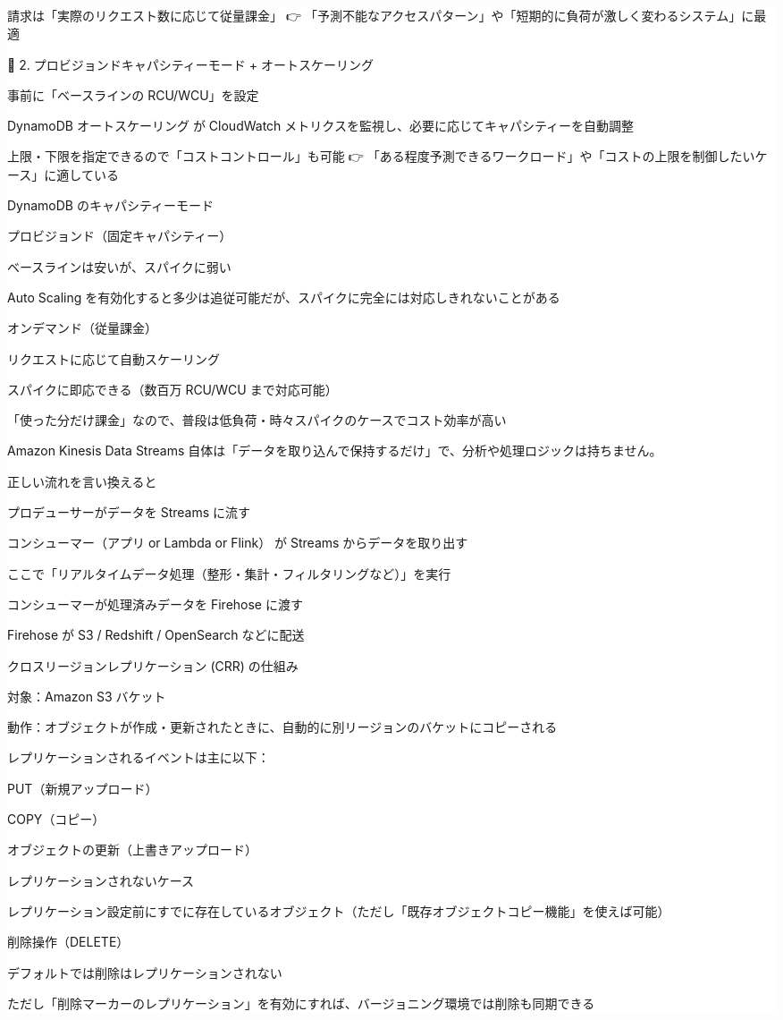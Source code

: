 請求は「実際のリクエスト数に応じて従量課金」
👉 「予測不能なアクセスパターン」や「短期的に負荷が激しく変わるシステム」に最適

🔹 2. プロビジョンドキャパシティーモード + オートスケーリング

事前に「ベースラインの RCU/WCU」を設定

DynamoDB オートスケーリング が CloudWatch メトリクスを監視し、必要に応じてキャパシティーを自動調整

上限・下限を指定できるので「コストコントロール」も可能
👉 「ある程度予測できるワークロード」や「コストの上限を制御したいケース」に適している

DynamoDB のキャパシティーモード

プロビジョンド（固定キャパシティー）

ベースラインは安いが、スパイクに弱い

Auto Scaling を有効化すると多少は追従可能だが、スパイクに完全には対応しきれないことがある

オンデマンド（従量課金）

リクエストに応じて自動スケーリング

スパイクに即応できる（数百万 RCU/WCU まで対応可能）

「使った分だけ課金」なので、普段は低負荷・時々スパイクのケースでコスト効率が高い

Amazon Kinesis Data Streams 自体は「データを取り込んで保持するだけ」で、分析や処理ロジックは持ちません。

正しい流れを言い換えると

プロデューサーがデータを Streams に流す

コンシューマー（アプリ or Lambda or Flink） が Streams からデータを取り出す

ここで「リアルタイムデータ処理（整形・集計・フィルタリングなど）」を実行

コンシューマーが処理済みデータを Firehose に渡す

Firehose が S3 / Redshift / OpenSearch などに配送

クロスリージョンレプリケーション (CRR) の仕組み

対象：Amazon S3 バケット

動作：オブジェクトが作成・更新されたときに、自動的に別リージョンのバケットにコピーされる

レプリケーションされるイベントは主に以下：

PUT（新規アップロード）

COPY（コピー）

オブジェクトの更新（上書きアップロード）

レプリケーションされないケース

レプリケーション設定前にすでに存在しているオブジェクト（ただし「既存オブジェクトコピー機能」を使えば可能）

削除操作（DELETE）

デフォルトでは削除はレプリケーションされない

ただし「削除マーカーのレプリケーション」を有効にすれば、バージョニング環境では削除も同期できる

